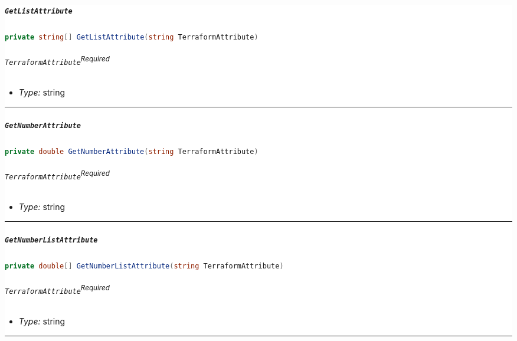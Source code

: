 
##### `GetListAttribute` <a name="GetListAttribute" id="rhizo-co-terraform-provider-oci.generativeAiDedicatedAiCluster.GenerativeAiDedicatedAiClusterCapacityOutputReference.getListAttribute"></a>

```csharp
private string[] GetListAttribute(string TerraformAttribute)
```

###### `TerraformAttribute`<sup>Required</sup> <a name="TerraformAttribute" id="rhizo-co-terraform-provider-oci.generativeAiDedicatedAiCluster.GenerativeAiDedicatedAiClusterCapacityOutputReference.getListAttribute.parameter.terraformAttribute"></a>

- *Type:* string

---

##### `GetNumberAttribute` <a name="GetNumberAttribute" id="rhizo-co-terraform-provider-oci.generativeAiDedicatedAiCluster.GenerativeAiDedicatedAiClusterCapacityOutputReference.getNumberAttribute"></a>

```csharp
private double GetNumberAttribute(string TerraformAttribute)
```

###### `TerraformAttribute`<sup>Required</sup> <a name="TerraformAttribute" id="rhizo-co-terraform-provider-oci.generativeAiDedicatedAiCluster.GenerativeAiDedicatedAiClusterCapacityOutputReference.getNumberAttribute.parameter.terraformAttribute"></a>

- *Type:* string

---

##### `GetNumberListAttribute` <a name="GetNumberListAttribute" id="rhizo-co-terraform-provider-oci.generativeAiDedicatedAiCluster.GenerativeAiDedicatedAiClusterCapacityOutputReference.getNumberListAttribute"></a>

```csharp
private double[] GetNumberListAttribute(string TerraformAttribute)
```

###### `TerraformAttribute`<sup>Required</sup> <a name="TerraformAttribute" id="rhizo-co-terraform-provider-oci.generativeAiDedicatedAiCluster.GenerativeAiDedicatedAiClusterCapacityOutputReference.getNumberListAttribute.parameter.terraformAttribute"></a>

- *Type:* string

---
